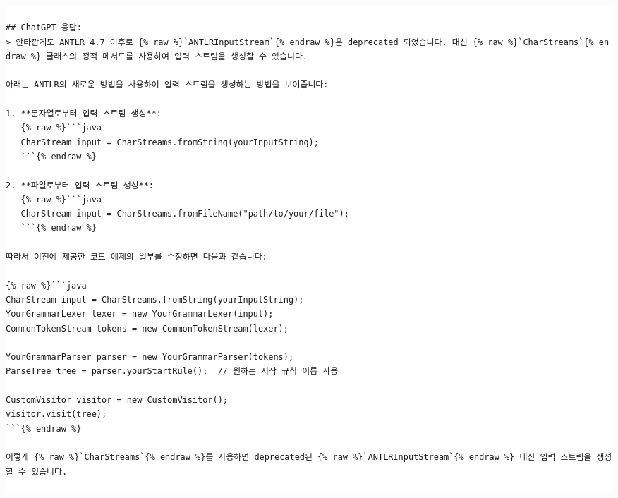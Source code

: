 ```{% endraw %}

## ChatGPT 응답:
> 안타깝게도 ANTLR 4.7 이후로 {% raw %}`ANTLRInputStream`{% endraw %}은 deprecated 되었습니다. 대신 {% raw %}`CharStreams`{% endraw %} 클래스의 정적 메서드를 사용하여 입력 스트림을 생성할 수 있습니다.

아래는 ANTLR의 새로운 방법을 사용하여 입력 스트림을 생성하는 방법을 보여줍니다:

1. **문자열로부터 입력 스트림 생성**:
   {% raw %}```java
   CharStream input = CharStreams.fromString(yourInputString);
   ```{% endraw %}

2. **파일로부터 입력 스트림 생성**:
   {% raw %}```java
   CharStream input = CharStreams.fromFileName("path/to/your/file");
   ```{% endraw %}

따라서 이전에 제공한 코드 예제의 일부를 수정하면 다음과 같습니다:

{% raw %}```java
CharStream input = CharStreams.fromString(yourInputString);
YourGrammarLexer lexer = new YourGrammarLexer(input);
CommonTokenStream tokens = new CommonTokenStream(lexer);

YourGrammarParser parser = new YourGrammarParser(tokens);
ParseTree tree = parser.yourStartRule();  // 원하는 시작 규칙 이름 사용

CustomVisitor visitor = new CustomVisitor();
visitor.visit(tree);
```{% endraw %}

이렇게 {% raw %}`CharStreams`{% endraw %}를 사용하면 deprecated된 {% raw %}`ANTLRInputStream`{% endraw %} 대신 입력 스트림을 생성할 수 있습니다.

